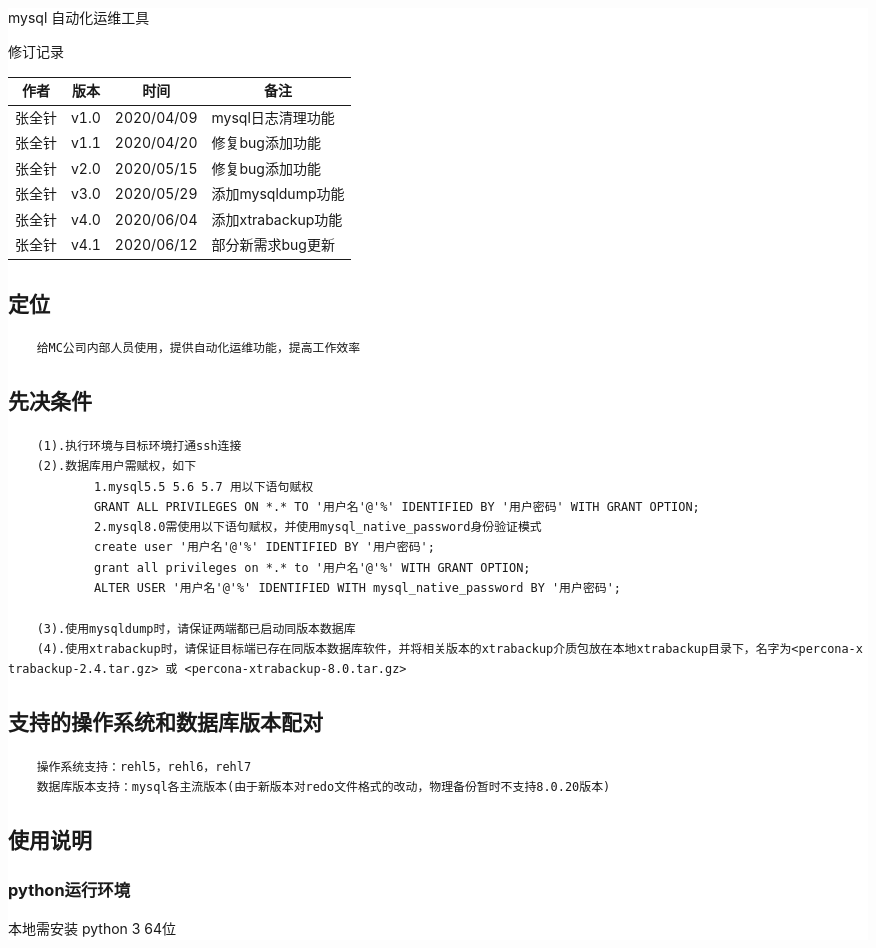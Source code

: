 
mysql 自动化运维工具

修订记录

| 作者 | 版本 | 时间       | 备注       |
| ---- | ---- | ---------- | ---------- |
| 张全针 | v1.0 | 2020/04/09 | mysql日志清理功能          |
| 张全针 | v1.1 | 2020/04/20 | 修复bug添加功能          |
| 张全针 | v2.0 | 2020/05/15 | 修复bug添加功能          |
| 张全针 | v3.0 | 2020/05/29 | 添加mysqldump功能         |
| 张全针 | v4.0 | 2020/06/04 | 添加xtrabackup功能         |
| 张全针 | v4.1 | 2020/06/12 | 部分新需求bug更新         |

## 定位
        给MC公司内部人员使用，提供自动化运维功能，提高工作效率


## 先决条件

        (1).执行环境与目标环境打通ssh连接        
        (2).数据库用户需赋权，如下
                1.mysql5.5 5.6 5.7 用以下语句赋权
                GRANT ALL PRIVILEGES ON *.* TO '用户名'@'%' IDENTIFIED BY '用户密码' WITH GRANT OPTION;
                2.mysql8.0需使用以下语句赋权，并使用mysql_native_password身份验证模式
                create user '用户名'@'%' IDENTIFIED BY '用户密码';
                grant all privileges on *.* to '用户名'@'%' WITH GRANT OPTION;
                ALTER USER '用户名'@'%' IDENTIFIED WITH mysql_native_password BY '用户密码';

        (3).使用mysqldump时，请保证两端都已启动同版本数据库
        (4).使用xtrabackup时，请保证目标端已存在同版本数据库软件，并将相关版本的xtrabackup介质包放在本地xtrabackup目录下，名字为<percona-xtrabackup-2.4.tar.gz> 或 <percona-xtrabackup-8.0.tar.gz>



## 支持的操作系统和数据库版本配对
        操作系统支持：rehl5，rehl6，rehl7
        数据库版本支持：mysql各主流版本(由于新版本对redo文件格式的改动，物理备份暂时不支持8.0.20版本)





## 使用说明




### python运行环境

本地需安装 python 3 64位
